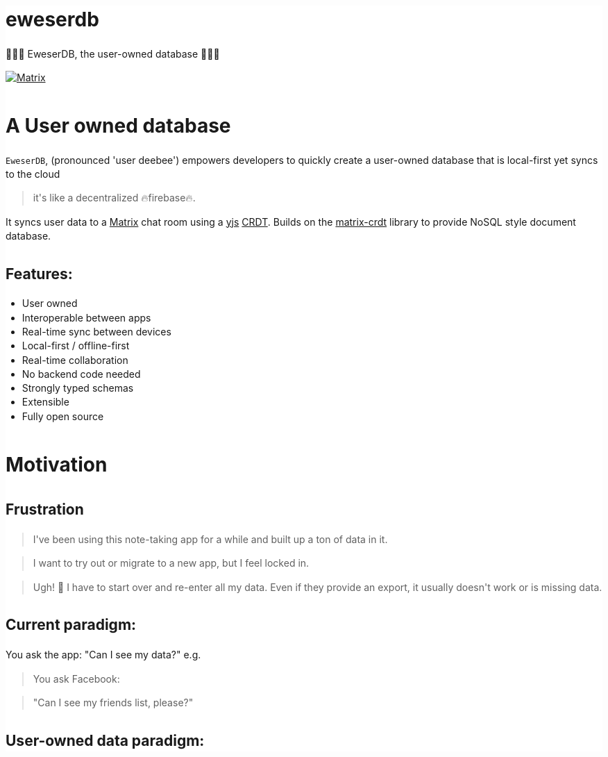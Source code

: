 # eweserdb

🐑🐑🐑 EweserDB, the user-owned database 🐑🐑🐑

<a href="https://matrix.to/#/#eweser-db:matrix.org"><img alt="Matrix" src="https://img.shields.io/badge/Chat on matrix%20-%23000.svg?&style=for-the-badge&logo=matrix&logoColor=white"/></a>

# A User owned database

`EweserDB`, (pronounced 'user deebee') empowers developers to quickly create a user-owned database that is local-first yet syncs to the cloud

> it's like a decentralized 🔥firebase🔥.

It syncs user data to a [Matrix](https://www.matrix.org/) chat room using a [yjs](https://github.com/yjs/yjs) [CRDT](https://crdt.tech/). Builds on the [matrix-crdt](https://github.com/YousefED/Matrix-CRDT) library to provide NoSQL style document database.

## Features:

- User owned
- Interoperable between apps
- Real-time sync between devices
- Local-first / offline-first
- Real-time collaboration
- No backend code needed
- Strongly typed schemas
- Extensible
- Fully open source

# Motivation

## Frustration

> I've been using this note-taking app for a while and built up a ton of data in it.

> I want to try out or migrate to a new app, but I feel locked in.

> Ugh! 😤 I have to start over and re-enter all my data. Even if they provide an export, it usually doesn't work or is missing data.

## Current paradigm:

You ask the app: "Can I see my data?"
e.g.

> You ask Facebook:

> "Can I see my friends list, please?"

## User-owned data paradigm:
